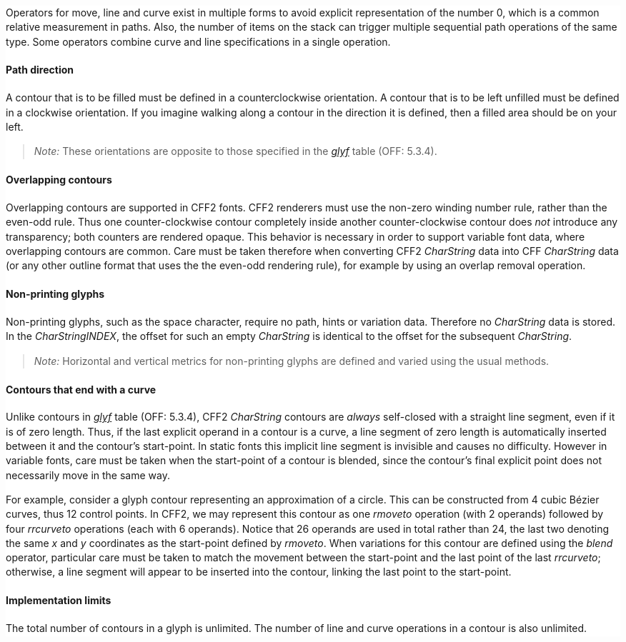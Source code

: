 Operators for move, line and curve exist in multiple forms to avoid explicit representation of the number 0, which is a common relative measurement in paths. Also, the number of items on the stack can trigger multiple sequential path operations of the same type. Some operators combine curve and line specifications in a single operation.

#### Path direction
A contour that is to be filled must be defined in a counterclockwise orientation. A contour that is to be left unfilled must be defined in a clockwise orientation. If you imagine walking along a contour in the direction it is defined, then a filled area should be on your left.

> *Note:* These orientations are opposite to those specified in the [*glyf*](https://docs.microsoft.com/en-us/typography/opentype/spec/glyf) table (OFF: 5.3.4).

#### Overlapping contours
Overlapping contours are supported in CFF2 fonts. CFF2 renderers must use the non-zero winding number rule, rather than the even-odd rule. Thus one counter-clockwise contour completely inside another counter-clockwise contour does *not* introduce any transparency; both counters are rendered opaque. This behavior is necessary in order to support variable font data, where overlapping contours are common. Care must be taken therefore when converting CFF2 *CharString* data into CFF *CharString* data (or any other outline format that uses the the even-odd rendering rule), for example by using an overlap removal operation.

#### Non-printing glyphs
Non-printing glyphs, such as the space character, require no path, hints or variation data. Therefore no *CharString* data is stored. In the *CharStringINDEX*, the offset for such an empty *CharString* is identical to the offset for the subsequent *CharString*.

> _Note:_ Horizontal and vertical metrics for non-printing glyphs are defined and varied using the usual methods.

#### Contours that end with a curve

Unlike contours in [*glyf*](https://docs.microsoft.com/en-us/typography/opentype/spec/glyf) table (OFF: 5.3.4), CFF2 *CharString* contours are *always* self-closed with a straight line segment, even if it is of zero length. Thus, if the last explicit operand in a contour is a curve, a line segment of zero length is automatically inserted between it and the contour’s start-point. In static fonts this implicit line segment is invisible and causes no difficulty. However in variable fonts, care must be taken when the start-point of a contour is blended, since the contour’s final explicit point does not necessarily move in the same way.

For example, consider a glyph contour representing an approximation of a circle. This can be constructed from 4 cubic Bézier curves, thus 12 control points. In CFF2, we may represent this contour as one *rmoveto* operation (with 2 operands) followed by four *rrcurveto* operations (each with 6 operands). Notice that 26 operands are used in total rather than 24, the last two denoting the same *x* and *y* coordinates as the start-point defined by *rmoveto*. When variations for this contour are defined using the *blend* operator, particular care must be taken to match the movement between the start-point and the last point of the last *rrcurveto*; otherwise, a line segment will appear to be inserted into the contour, linking the last point to the start-point.

#### Implementation limits

The total number of contours in a glyph is unlimited. The number of line and curve operations in a contour is also unlimited.
